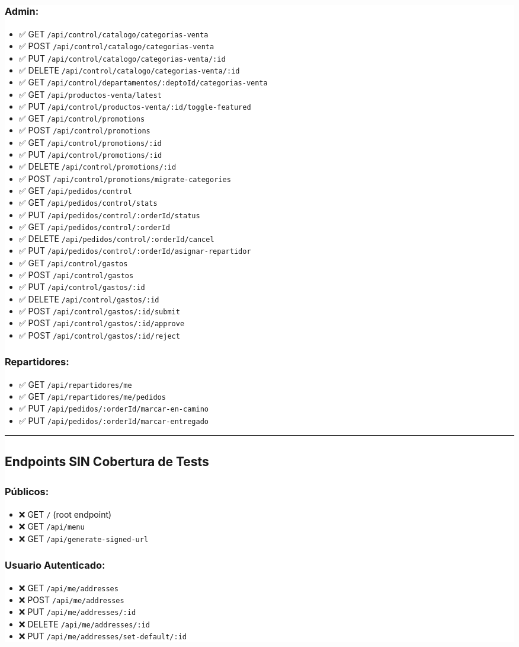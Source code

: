### Admin:
- ✅ GET `/api/control/catalogo/categorias-venta`
- ✅ POST `/api/control/catalogo/categorias-venta`
- ✅ PUT `/api/control/catalogo/categorias-venta/:id`
- ✅ DELETE `/api/control/catalogo/categorias-venta/:id`
- ✅ GET `/api/control/departamentos/:deptoId/categorias-venta`
- ✅ GET `/api/productos-venta/latest`
- ✅ PUT `/api/control/productos-venta/:id/toggle-featured`
- ✅ GET `/api/control/promotions`
- ✅ POST `/api/control/promotions`
- ✅ GET `/api/control/promotions/:id`
- ✅ PUT `/api/control/promotions/:id`
- ✅ DELETE `/api/control/promotions/:id`
- ✅ POST `/api/control/promotions/migrate-categories`
- ✅ GET `/api/pedidos/control`
- ✅ GET `/api/pedidos/control/stats`
- ✅ PUT `/api/pedidos/control/:orderId/status`
- ✅ GET `/api/pedidos/control/:orderId`
- ✅ DELETE `/api/pedidos/control/:orderId/cancel`
- ✅ PUT `/api/pedidos/control/:orderId/asignar-repartidor`
- ✅ GET `/api/control/gastos`
- ✅ POST `/api/control/gastos`
- ✅ PUT `/api/control/gastos/:id`
- ✅ DELETE `/api/control/gastos/:id`
- ✅ POST `/api/control/gastos/:id/submit`
- ✅ POST `/api/control/gastos/:id/approve`
- ✅ POST `/api/control/gastos/:id/reject`

### Repartidores:
- ✅ GET `/api/repartidores/me`
- ✅ GET `/api/repartidores/me/pedidos`
- ✅ PUT `/api/pedidos/:orderId/marcar-en-camino`
- ✅ PUT `/api/pedidos/:orderId/marcar-entregado`

---

## Endpoints SIN Cobertura de Tests

### Públicos:
- ❌ GET `/` (root endpoint)
- ❌ GET `/api/menu`
- ❌ GET `/api/generate-signed-url`

### Usuario Autenticado:
- ❌ GET `/api/me/addresses`
- ❌ POST `/api/me/addresses`
- ❌ PUT `/api/me/addresses/:id`
- ❌ DELETE `/api/me/addresses/:id`
- ❌ PUT `/api/me/addresses/set-default/:id`
